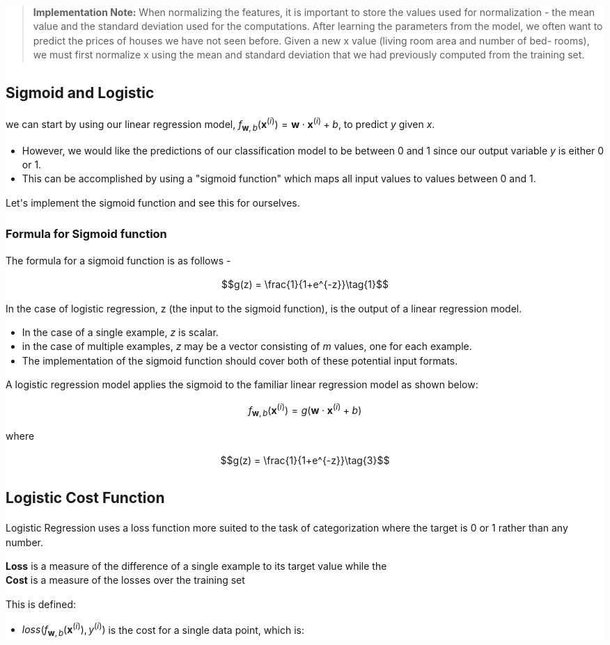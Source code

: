 >**Implementation Note:** When normalizing the features, it is important
to store the values used for normalization - the mean value and the standard deviation used for the computations. After learning the parameters
from the model, we often want to predict the prices of houses we have not
seen before. Given a new x value (living room area and number of bed-
rooms), we must first normalize x using the mean and standard deviation
that we had previously computed from the training set.

## Sigmoid and Logistic

we can start by using our linear regression model, $f_{\mathbf{w},b}(\mathbf{x}^{(i)}) = \mathbf{w} \cdot  \mathbf{x}^{(i)} + b$, to predict $y$ given $x$. 

- However, we would like the predictions of our classification model to be between 0 and 1 since our output variable $y$ is either 0 or 1. 
- This can be accomplished by using a "sigmoid function" which maps all input values to values between 0 and 1. 


Let's implement the sigmoid function and see this for ourselves.

### Formula for Sigmoid function

The formula for a sigmoid function is as follows -  

$$g(z) = \frac{1}{1+e^{-z}}\tag{1}$$

In the case of logistic regression, z (the input to the sigmoid function), is the output of a linear regression model. 
- In the case of a single example, $z$ is scalar.
- in the case of multiple examples, $z$ may be a vector consisting of $m$ values, one for each example. 
- The implementation of the sigmoid function should cover both of these potential input formats.


A logistic regression model applies the sigmoid to the familiar linear regression model as shown below:

$$ f_{\mathbf{w},b}(\mathbf{x}^{(i)}) = g(\mathbf{w} \cdot \mathbf{x}^{(i)} + b ) \tag{2} $$ 

where

$$g(z) = \frac{1}{1+e^{-z}}\tag{3}$$


## Logistic Cost Function

Logistic Regression uses a loss function more suited to the task of categorization where the target is 0 or 1 rather than any number. 

**Loss** is a measure of the difference of a single example to its target value while the  
**Cost** is a measure of the losses over the training set


This is defined: 
* $loss(f_{\mathbf{w},b}(\mathbf{x}^{(i)}), y^{(i)})$ is the cost for a single data point, which is:
